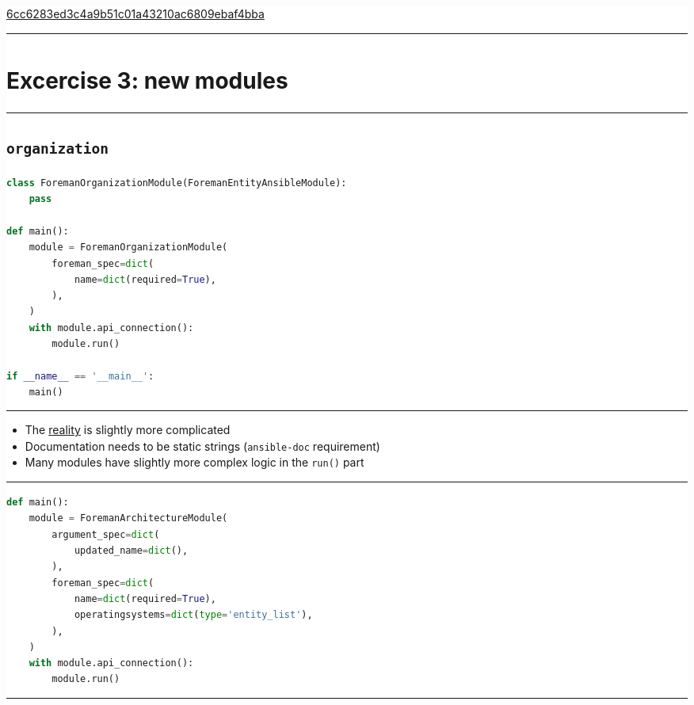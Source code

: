 [6cc6283ed3c4a9b51c01a43210ac6809ebaf4bba](https://github.com/theforeman/foreman-ansible-modules/commit/6cc6283ed3c4a9b51c01a43210ac6809ebaf4bba)

---

# Excercise 3: new modules

---

## `organization`

```python
class ForemanOrganizationModule(ForemanEntityAnsibleModule):
    pass

def main():
    module = ForemanOrganizationModule(
        foreman_spec=dict(
            name=dict(required=True),
        ),
    )
    with module.api_connection():
        module.run()

if __name__ == '__main__':
    main()
```

---

* The [reality](https://github.com/theforeman/foreman-ansible-modules/blob/develop/plugins/modules/organization.py) is slightly more complicated
* Documentation needs to be static strings (`ansible-doc` requirement)
* Many modules have slightly more complex logic in the `run()` part

---

```python
def main():
    module = ForemanArchitectureModule(
        argument_spec=dict(
            updated_name=dict(),
        ),
        foreman_spec=dict(
            name=dict(required=True),
            operatingsystems=dict(type='entity_list'),
        ),
    )
    with module.api_connection():
        module.run()
```

---
